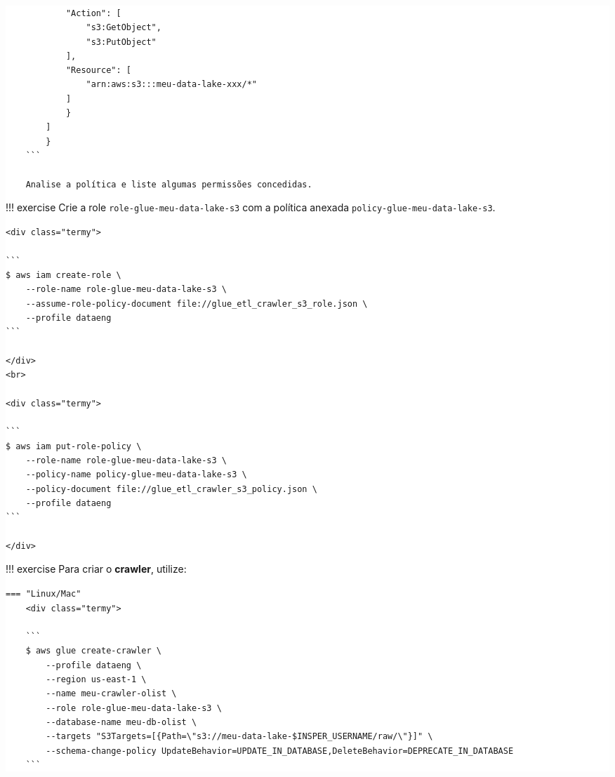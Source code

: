                 "Action": [
                    "s3:GetObject",
                    "s3:PutObject"
                ],
                "Resource": [
                    "arn:aws:s3:::meu-data-lake-xxx/*"
                ]
                }
            ]
            }
        ```

        Analise a política e liste algumas permissões concedidas.

!!! exercise
    Crie a role `role-glue-meu-data-lake-s3` com a política anexada `policy-glue-meu-data-lake-s3`.

    <div class="termy">

    ```
    $ aws iam create-role \
        --role-name role-glue-meu-data-lake-s3 \
        --assume-role-policy-document file://glue_etl_crawler_s3_role.json \
        --profile dataeng
    ```

    </div>
    <br>

    <div class="termy">

    ```
    $ aws iam put-role-policy \
        --role-name role-glue-meu-data-lake-s3 \
        --policy-name policy-glue-meu-data-lake-s3 \
        --policy-document file://glue_etl_crawler_s3_policy.json \
        --profile dataeng
    ```

    </div>

!!! exercise
    Para criar o **crawler**, utilize:

    === "Linux/Mac"
        <div class="termy">

        ```
        $ aws glue create-crawler \
            --profile dataeng \
            --region us-east-1 \
            --name meu-crawler-olist \
            --role role-glue-meu-data-lake-s3 \
            --database-name meu-db-olist \
            --targets "S3Targets=[{Path=\"s3://meu-data-lake-$INSPER_USERNAME/raw/\"}]" \
            --schema-change-policy UpdateBehavior=UPDATE_IN_DATABASE,DeleteBehavior=DEPRECATE_IN_DATABASE
        ```
